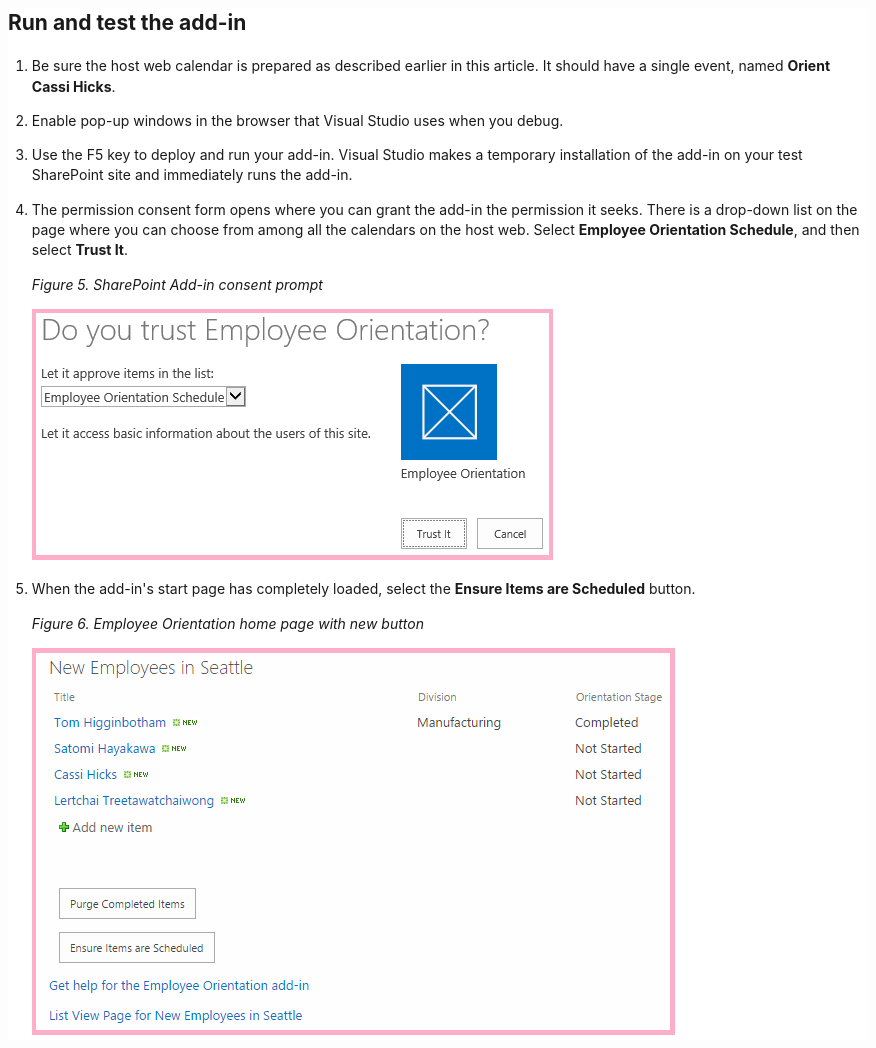 ## Run and test the add-in

1. Be sure the host web calendar is prepared as described earlier in this article. It should have a single event, named **Orient Cassi Hicks**.

2. Enable pop-up windows in the browser that Visual Studio uses when you debug.

3. Use the F5 key to deploy and run your add-in. Visual Studio makes a temporary installation of the add-in on your test SharePoint site and immediately runs the add-in. 

4. The permission consent form opens where you can grant the add-in the permission it seeks. There is a drop-down list on the page where you can choose from among all the calendars on the host web. Select **Employee Orientation Schedule**, and then select **Trust It**.
    
   *Figure 5. SharePoint Add-in consent prompt*

   ![The SharePoint add-in consent prompt with brief description of the permissions the add-in needs and buttons to "Trust It" or "Cancel".](../images/99209248-8927-4fc2-abfc-53d530376516.PNG)

5. When the add-in's start page has completely loaded, select the **Ensure Items are Scheduled** button.
    
   *Figure 6. Employee Orientation home page with new button*

   ![The Employee Orientation home page with a new button added that has the label "Ensure Items are Scheduled".](../images/72b78f79-78c0-41db-90d5-8f67e1c17b0e.PNG)
